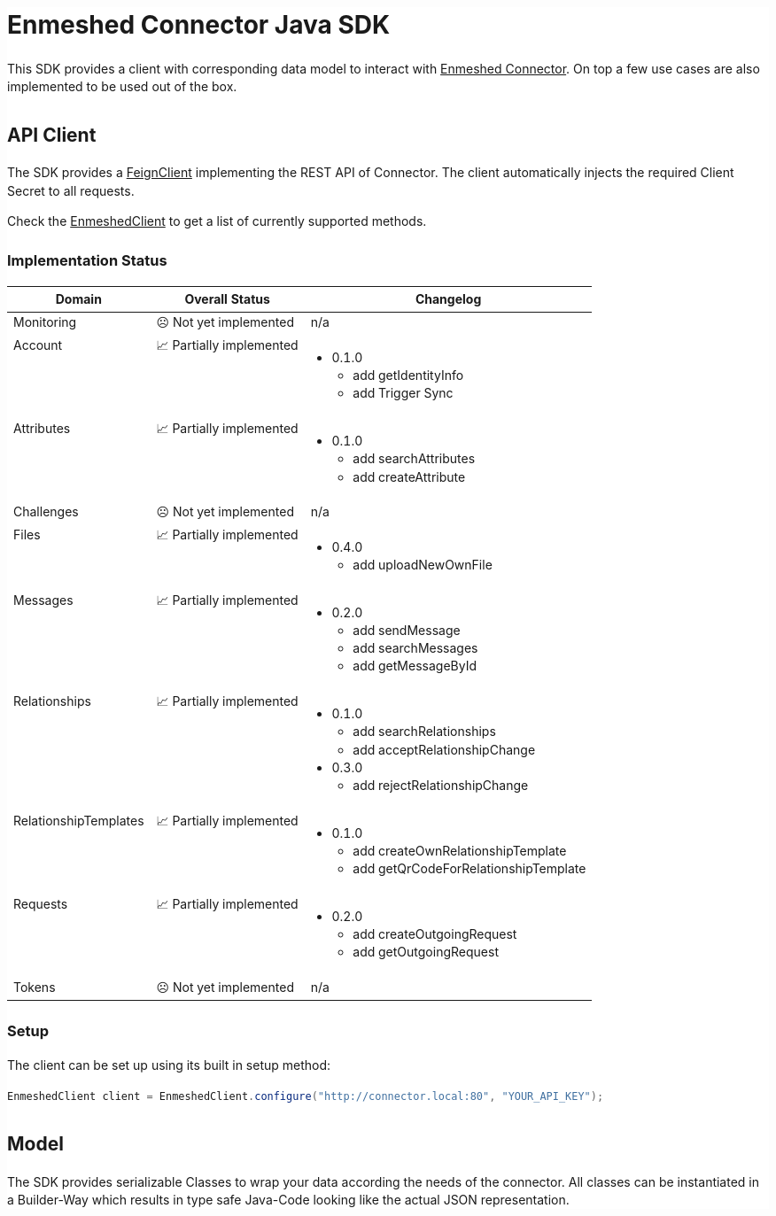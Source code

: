 # Enmeshed Connector Java SDK

This SDK provides a client with corresponding data model to interact
with [Enmeshed Connector](https://enmeshed.eu/explore/connector).
On top a few use cases are also implemented to be used out of the box.

## API Client

The SDK provides a [FeignClient](https://github.com/OpenFeign/feign) implementing the REST API of Connector. The client
automatically injects the required Client Secret to all requests.

Check the [EnmeshedClient](src/main/java/eu/enmeshed/client/EnmeshedClient.java) to get a list of
currently supported methods.

### Implementation Status

| Domain                | Overall Status           | Changelog                                                                                                                                                         |
|-----------------------|--------------------------|-------------------------------------------------------------------------------------------------------------------------------------------------------------------|
| Monitoring            | ☹️ Not yet implemented   | n/a                                                                                                                                                               |
| Account               | 📈 Partially implemented | <ul><li>0.1.0<ul><li>add getIdentityInfo</li><li>add Trigger Sync</li></ul></li></ul>                                                                             |
| Attributes            | 📈 Partially implemented | <ul><li>0.1.0<ul><li>add searchAttributes</li><li>add createAttribute</li></ul></li></ul>                                                                         |
| Challenges            | ☹️ Not yet implemented   | n/a                                                                                                                                                               |
| Files                 | 📈 Partially implemented | <ul><li>0.4.0<ul><li>add uploadNewOwnFile</li></ul></li></ul>                                                                                                     |
| Messages              | 📈 Partially implemented | <ul><li>0.2.0<ul><li>add sendMessage</li><li>add searchMessages</li><li>add getMessageById</li></ul></li></ul>                                                    |
| Relationships         | 📈 Partially implemented | <ul><li>0.1.0<ul><li>add searchRelationships</li><li>add acceptRelationshipChange</li></ul></li><li>0.3.0<ul><li>add rejectRelationshipChange</li></ul></li></ul> |
| RelationshipTemplates | 📈 Partially implemented | <ul><li>0.1.0<ul><li>add createOwnRelationshipTemplate</li><li>add getQrCodeForRelationshipTemplate</li></ul></li></ul>                                           |
| Requests              | 📈 Partially implemented | <ul><li>0.2.0<ul><li>add createOutgoingRequest</li><li>add getOutgoingRequest</li></ul></li></ul>                                                                 |
| Tokens                | ☹️ Not yet implemented   | n/a                                                                                                                                                               |

### Setup

The client can be set up using its built in setup method:

```java
EnmeshedClient client = EnmeshedClient.configure("http://connector.local:80", "YOUR_API_KEY");
```

## Model

The SDK provides serializable Classes to wrap your data according the needs of the connector.
All classes can be instantiated in a Builder-Way which results in type safe Java-Code looking like the actual JSON
representation.
